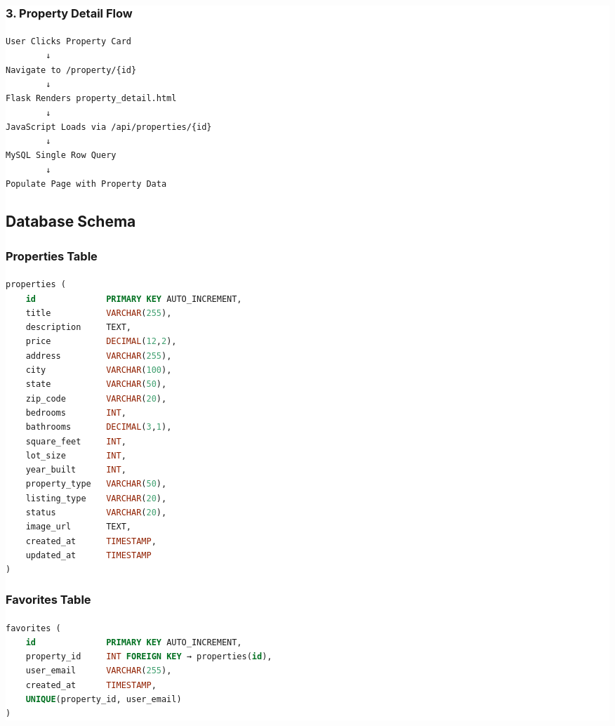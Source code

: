 ### 3. Property Detail Flow

```
User Clicks Property Card
        ↓
Navigate to /property/{id}
        ↓
Flask Renders property_detail.html
        ↓
JavaScript Loads via /api/properties/{id}
        ↓
MySQL Single Row Query
        ↓
Populate Page with Property Data
```

## Database Schema

### Properties Table
```sql
properties (
    id              PRIMARY KEY AUTO_INCREMENT,
    title           VARCHAR(255),
    description     TEXT,
    price           DECIMAL(12,2),
    address         VARCHAR(255),
    city            VARCHAR(100),
    state           VARCHAR(50),
    zip_code        VARCHAR(20),
    bedrooms        INT,
    bathrooms       DECIMAL(3,1),
    square_feet     INT,
    lot_size        INT,
    year_built      INT,
    property_type   VARCHAR(50),
    listing_type    VARCHAR(20),
    status          VARCHAR(20),
    image_url       TEXT,
    created_at      TIMESTAMP,
    updated_at      TIMESTAMP
)
```

### Favorites Table
```sql
favorites (
    id              PRIMARY KEY AUTO_INCREMENT,
    property_id     INT FOREIGN KEY → properties(id),
    user_email      VARCHAR(255),
    created_at      TIMESTAMP,
    UNIQUE(property_id, user_email)
)
```
